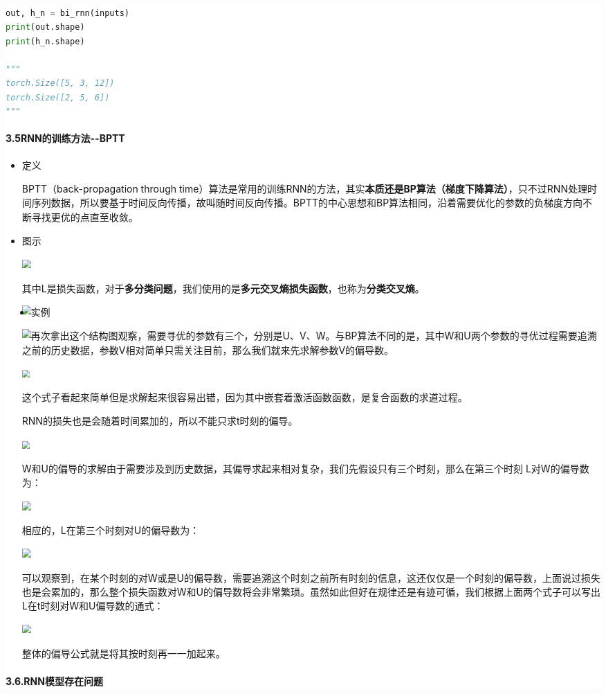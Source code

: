   ```python
  out, h_n = bi_rnn(inputs)
  print(out.shape)
  print(h_n.shape)
  
  """
  torch.Size([5, 3, 12])
  torch.Size([2, 5, 6])
  """
  ```

  #### 3.5RNN的训练方法--BPTT

- 定义

  BPTT（back-propagation through time）算法是常用的训练RNN的方法，其实**本质还是BP算法（梯度下降算法）**，只不过RNN处理时间序列数据，所以要基于时间反向传播，故叫随时间反向传播。BPTT的中心思想和BP算法相同，沿着需要优化的参数的负梯度方向不断寻找更优的点直至收敛。

- 图示

  <img src="https://github.com/ljgit1316/Picture_resource/blob/main/RNN_Pic/47ad0c50-a5d8-447f-a386-4319b9542d37.png" style="zoom:80%;" />

  其中L是损失函数，对于**多分类问题**，我们使用的是**多元交叉熵损失函数**，也称为**分类交叉熵**。

  <img src="https://github.com/ljgit1316/Picture_resource/blob/main/RNN_Pic/24871f61-4bdf-4953-905e-534168b19316.png" style="zoom:80%;float:left" />

- 实例

  <img src="https://github.com/ljgit1316/Picture_resource/blob/main/RNN_Pic/1ba8c42b-cc09-4dcf-b082-78cf9f8bc9f5.png" style="zoom: 80%;float:left" />

  再次拿出这个结构图观察，需要寻优的参数有三个，分别是U、V、W。与BP算法不同的是，其中W和U两个参数的寻优过程需要追溯之前的历史数据，参数V相对简单只需关注目前，那么我们就来先求解参数V的偏导数。

  <img src="https://github.com/ljgit1316/Picture_resource/blob/main/RNN_Pic/9d37b651-844c-4b21-96c8-e1cbebf5e2b4.png" style="zoom: 67%;" />

  这个式子看起来简单但是求解起来很容易出错，因为其中嵌套着激活函数函数，是复合函数的求道过程。

  RNN的损失也是会随着时间累加的，所以不能只求t时刻的偏导。

  <img src="https://github.com/ljgit1316/Picture_resource/blob/main/RNN_Pic/fd07c18a-63d4-431d-a391-1a76e96107cf.png" style="zoom:67%;" />

  W和U的偏导的求解由于需要涉及到历史数据，其偏导求起来相对复杂，我们先假设只有三个时刻，那么在第三个时刻 L对W的偏导数为：

  <img src="https://github.com/ljgit1316/Picture_resource/blob/main/RNN_Pic/bb2cb5f4-cc03-4222-b927-ace1c4b87e16.png" style="zoom: 80%;" />

  相应的，L在第三个时刻对U的偏导数为：

  <img src="https://github.com/ljgit1316/Picture_resource/blob/main/RNN_Pic/45161d5d-8559-415e-bb89-5135b3385e5d.png" style="zoom:80%;" />

  可以观察到，在某个时刻的对W或是U的偏导数，需要追溯这个时刻之前所有时刻的信息，这还仅仅是一个时刻的偏导数，上面说过损失也是会累加的，那么整个损失函数对W和U的偏导数将会非常繁琐。虽然如此但好在规律还是有迹可循，我们根据上面两个式子可以写出L在t时刻对W和U偏导数的通式：

  <img src="https://github.com/ljgit1316/Picture_resource/blob/main/RNN_Pic/2270a46f-2dee-4843-89c6-f6d70217450c.png" style="zoom:80%;" />

  整体的偏导公式就是将其按时刻再一一加起来。

#### 3.6.RNN模型存在问题
